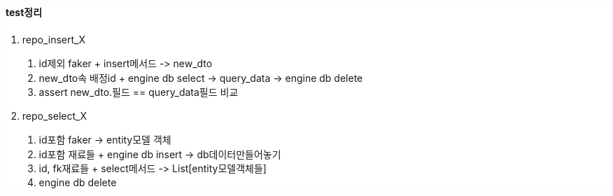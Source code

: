 

#### test정리

1. repo_insert_X

   1. id제외 faker + insert메서드 -> new_dto
   2. new_dto속 배정id + engine db select -> query_data -> engine db delete
   3. assert new_dto.필드 == query_data필드 비교

2. repo_select_X
   1. id포함 faker -> entity모델 객체
   2. id포함 재료들 + engine db insert -> db데이터만들어놓기
   3. id, fk재료들 + select메서드 -> List[entity모델객체들]
   4. engine db delete

   